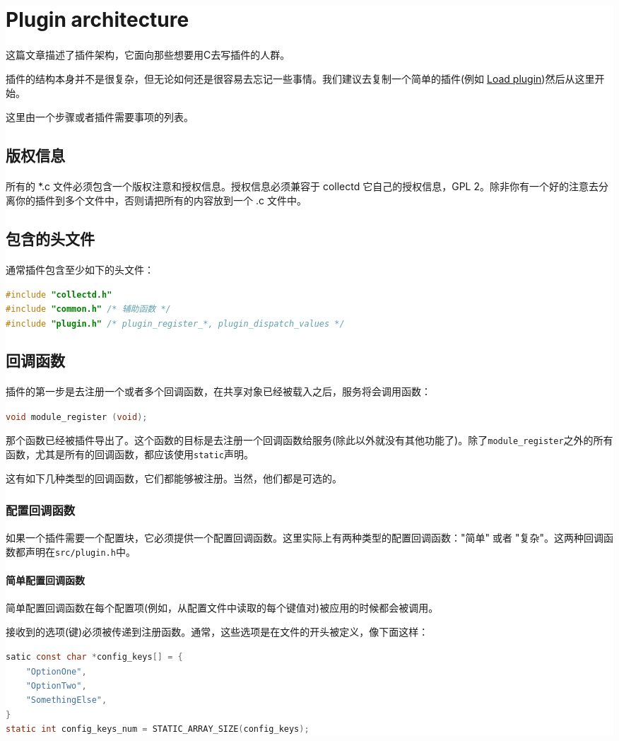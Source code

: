 Plugin architecture
===================

这篇文章描述了插件架构，它面向那些想要用C去写插件的人群。

插件的结构本身并不是很复杂，但无论如何还是很容易去忘记一些事情。我们建议去复制一个简单的插件(例如 [Load plugin](https://collectd.org/wiki/index.php/Plugin:Load))然后从这里开始。

这里由一个步骤或者插件需要事项的列表。



## 版权信息

所有的 \*.c 文件必须包含一个版权注意和授权信息。授权信息必须兼容于 collectd 它自己的授权信息，GPL 2。除非你有一个好的注意去分离你的插件到多个文件中，否则请把所有的内容放到一个 .c 文件中。

## 包含的头文件

通常插件包含至少如下的头文件：

```c
#include "collectd.h"
#include "common.h" /* 辅助函数 */
#include "plugin.h" /* plugin_register_*, plugin_dispatch_values */
```

## 回调函数

插件的第一步是去注册一个或者多个回调函数，在共享对象已经被载入之后，服务将会调用函数：
```c
void module_register (void);
```
那个函数已经被插件导出了。这个函数的目标是去注册一个回调函数给服务(除此以外就没有其他功能了)。除了`module_register`之外的所有函数，尤其是所有的回调函数，都应该使用`static`声明。

这有如下几种类型的回调函数，它们都能够被注册。当然，他们都是可选的。

### 配置回调函数

如果一个插件需要一个配置块，它必须提供一个配置回调函数。这里实际上有两种类型的配置回调函数："简单" 或者 "复杂"。这两种回调函数都声明在`src/plugin.h`中。

#### 简单配置回调函数

简单配置回调函数在每个配置项(例如，从配置文件中读取的每个键值对)被应用的时候都会被调用。

接收到的选项(键)必须被传递到注册函数。通常，这些选项是在文件的开头被定义，像下面这样：

```c
satic const char *config_keys[] = {
    "OptionOne",
    "OptionTwo",
    "SomethingElse",
}
static int config_keys_num = STATIC_ARRAY_SIZE(config_keys);
```
